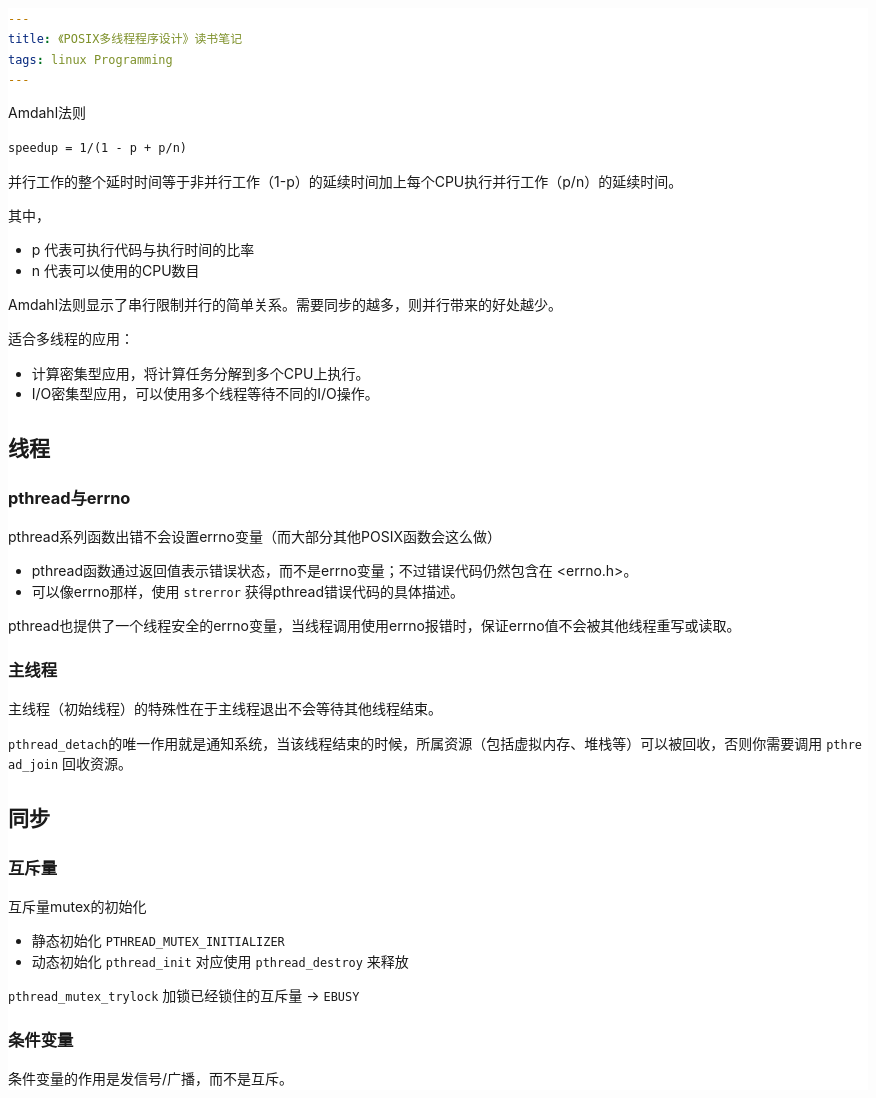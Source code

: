 ```yaml
---
title: 《POSIX多线程程序设计》读书笔记
tags: linux Programming
---
```


Amdahl法则

    speedup = 1/(1 - p + p/n)

并行工作的整个延时时间等于非并行工作（1-p）的延续时间加上每个CPU执行并行工作（p/n）的延续时间。

其中，

- p 代表可执行代码与执行时间的比率
- n 代表可以使用的CPU数目

Amdahl法则显示了串行限制并行的简单关系。需要同步的越多，则并行带来的好处越少。

适合多线程的应用：

- 计算密集型应用，将计算任务分解到多个CPU上执行。
- I/O密集型应用，可以使用多个线程等待不同的I/O操作。

## 线程

### pthread与errno

pthread系列函数出错不会设置errno变量（而大部分其他POSIX函数会这么做）

- pthread函数通过返回值表示错误状态，而不是errno变量；不过错误代码仍然包含在 <errno.h>。
- 可以像errno那样，使用 `strerror` 获得pthread错误代码的具体描述。

pthread也提供了一个线程安全的errno变量，当线程调用使用errno报错时，保证errno值不会被其他线程重写或读取。

### 主线程

主线程（初始线程）的特殊性在于主线程退出不会等待其他线程结束。

`pthread_detach`的唯一作用就是通知系统，当该线程结束的时候，所属资源（包括虚拟内存、堆栈等）可以被回收，否则你需要调用 `pthread_join` 回收资源。

## 同步

### 互斥量

互斥量mutex的初始化

- 静态初始化 `PTHREAD_MUTEX_INITIALIZER`
- 动态初始化 `pthread_init` 对应使用 `pthread_destroy` 来释放

`pthread_mutex_trylock`  加锁已经锁住的互斥量 -> `EBUSY`

### 条件变量

条件变量的作用是发信号/广播，而不是互斥。

